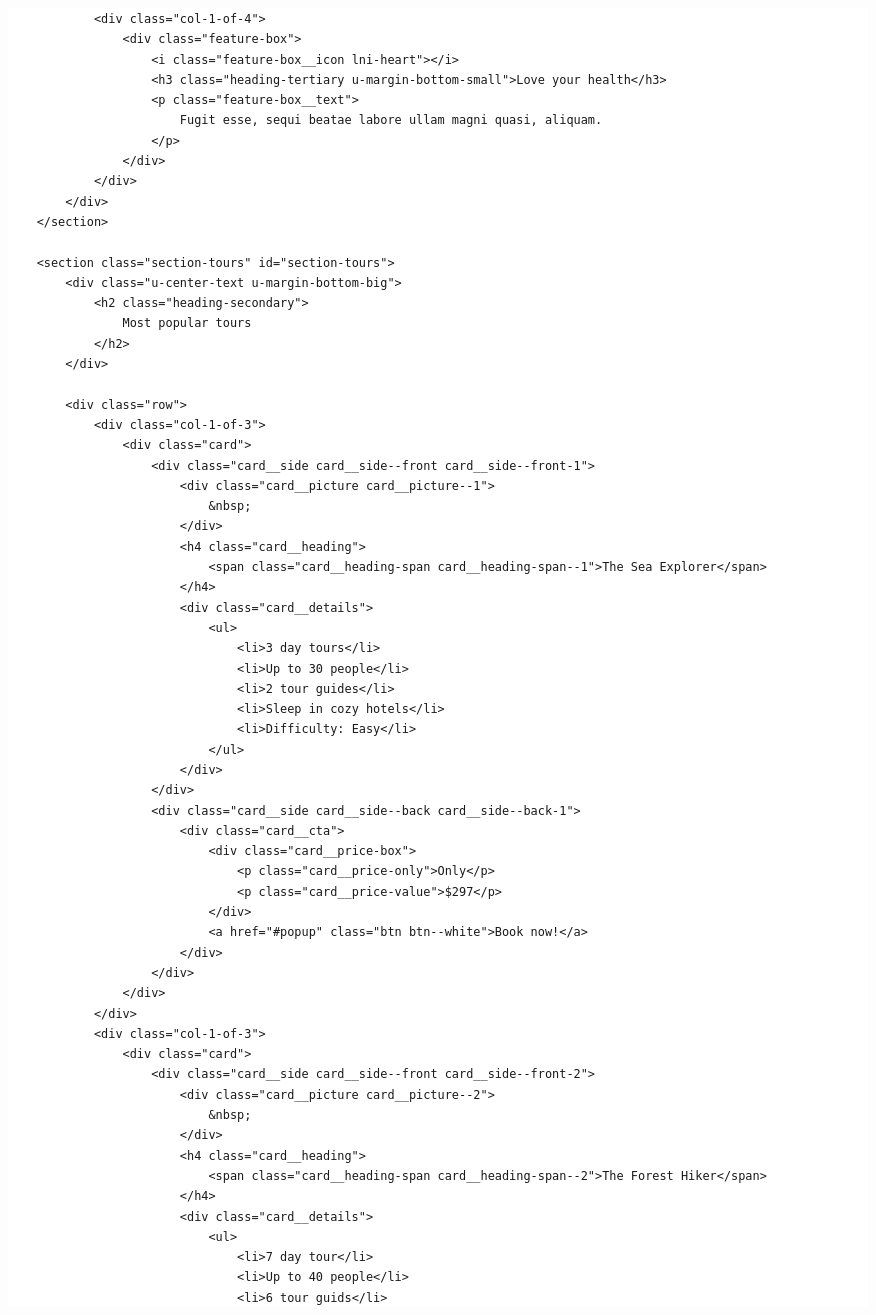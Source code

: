                 <div class="col-1-of-4">
                    <div class="feature-box">
                        <i class="feature-box__icon lni-heart"></i>
                        <h3 class="heading-tertiary u-margin-bottom-small">Love your health</h3>
                        <p class="feature-box__text">
                            Fugit esse, sequi beatae labore ullam magni quasi, aliquam.
                        </p>
                    </div>
                </div>
            </div>
        </section>

        <section class="section-tours" id="section-tours">
            <div class="u-center-text u-margin-bottom-big">
                <h2 class="heading-secondary">
                    Most popular tours
                </h2>
            </div>

            <div class="row">
                <div class="col-1-of-3">
                    <div class="card">
                        <div class="card__side card__side--front card__side--front-1">
                            <div class="card__picture card__picture--1">
                                &nbsp;
                            </div>
                            <h4 class="card__heading">
                                <span class="card__heading-span card__heading-span--1">The Sea Explorer</span>
                            </h4>
                            <div class="card__details">
                                <ul>
                                    <li>3 day tours</li>
                                    <li>Up to 30 people</li>
                                    <li>2 tour guides</li>
                                    <li>Sleep in cozy hotels</li>
                                    <li>Difficulty: Easy</li>
                                </ul>
                            </div>
                        </div>
                        <div class="card__side card__side--back card__side--back-1">
                            <div class="card__cta">
                                <div class="card__price-box">
                                    <p class="card__price-only">Only</p>
                                    <p class="card__price-value">$297</p>
                                </div>
                                <a href="#popup" class="btn btn--white">Book now!</a>
                            </div>
                        </div>
                    </div>
                </div>
                <div class="col-1-of-3">
                    <div class="card">
                        <div class="card__side card__side--front card__side--front-2">
                            <div class="card__picture card__picture--2">
                                &nbsp;
                            </div>
                            <h4 class="card__heading">
                                <span class="card__heading-span card__heading-span--2">The Forest Hiker</span>
                            </h4>
                            <div class="card__details">
                                <ul>
                                    <li>7 day tour</li>
                                    <li>Up to 40 people</li>
                                    <li>6 tour guids</li>